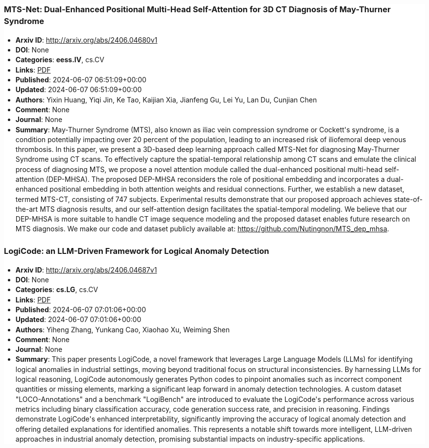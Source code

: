### MTS-Net: Dual-Enhanced Positional Multi-Head Self-Attention for 3D CT Diagnosis of May-Thurner Syndrome
- **Arxiv ID**: http://arxiv.org/abs/2406.04680v1
- **DOI**: None
- **Categories**: **eess.IV**, cs.CV
- **Links**: [PDF](http://arxiv.org/pdf/2406.04680v1)
- **Published**: 2024-06-07 06:51:09+00:00
- **Updated**: 2024-06-07 06:51:09+00:00
- **Authors**: Yixin Huang, Yiqi Jin, Ke Tao, Kaijian Xia, Jianfeng Gu, Lei Yu, Lan Du, Cunjian Chen
- **Comment**: None
- **Journal**: None
- **Summary**: May-Thurner Syndrome (MTS), also known as iliac vein compression syndrome or Cockett's syndrome, is a condition potentially impacting over 20 percent of the population, leading to an increased risk of iliofemoral deep venous thrombosis. In this paper, we present a 3D-based deep learning approach called MTS-Net for diagnosing May-Thurner Syndrome using CT scans. To effectively capture the spatial-temporal relationship among CT scans and emulate the clinical process of diagnosing MTS, we propose a novel attention module called the dual-enhanced positional multi-head self-attention (DEP-MHSA). The proposed DEP-MHSA reconsiders the role of positional embedding and incorporates a dual-enhanced positional embedding in both attention weights and residual connections. Further, we establish a new dataset, termed MTS-CT, consisting of 747 subjects. Experimental results demonstrate that our proposed approach achieves state-of-the-art MTS diagnosis results, and our self-attention design facilitates the spatial-temporal modeling. We believe that our DEP-MHSA is more suitable to handle CT image sequence modeling and the proposed dataset enables future research on MTS diagnosis. We make our code and dataset publicly available at: https://github.com/Nutingnon/MTS_dep_mhsa.



### LogiCode: an LLM-Driven Framework for Logical Anomaly Detection
- **Arxiv ID**: http://arxiv.org/abs/2406.04687v1
- **DOI**: None
- **Categories**: **cs.LG**, cs.CV
- **Links**: [PDF](http://arxiv.org/pdf/2406.04687v1)
- **Published**: 2024-06-07 07:01:06+00:00
- **Updated**: 2024-06-07 07:01:06+00:00
- **Authors**: Yiheng Zhang, Yunkang Cao, Xiaohao Xu, Weiming Shen
- **Comment**: None
- **Journal**: None
- **Summary**: This paper presents LogiCode, a novel framework that leverages Large Language Models (LLMs) for identifying logical anomalies in industrial settings, moving beyond traditional focus on structural inconsistencies. By harnessing LLMs for logical reasoning, LogiCode autonomously generates Python codes to pinpoint anomalies such as incorrect component quantities or missing elements, marking a significant leap forward in anomaly detection technologies. A custom dataset "LOCO-Annotations" and a benchmark "LogiBench" are introduced to evaluate the LogiCode's performance across various metrics including binary classification accuracy, code generation success rate, and precision in reasoning. Findings demonstrate LogiCode's enhanced interpretability, significantly improving the accuracy of logical anomaly detection and offering detailed explanations for identified anomalies. This represents a notable shift towards more intelligent, LLM-driven approaches in industrial anomaly detection, promising substantial impacts on industry-specific applications.
